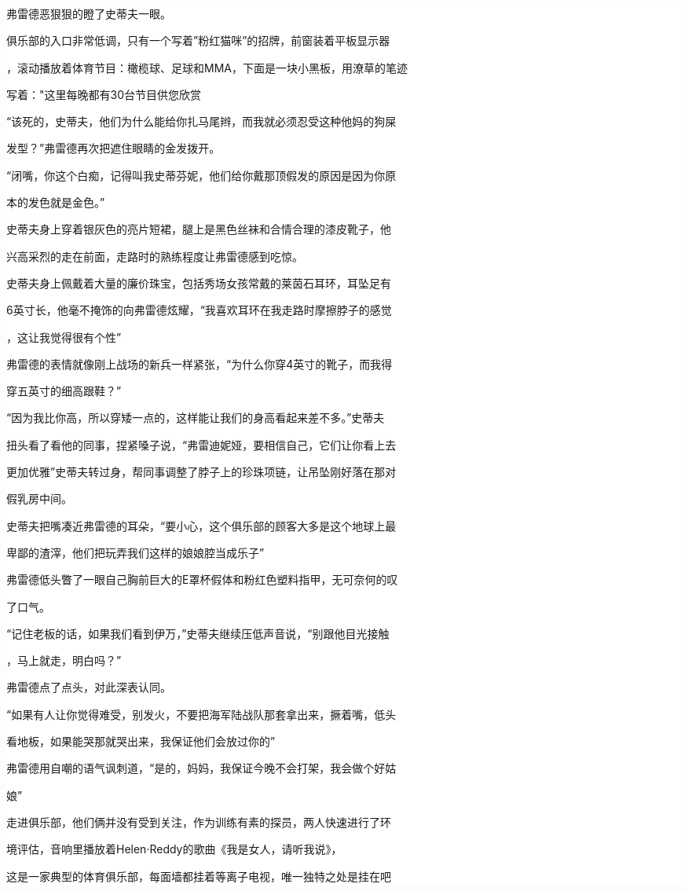 弗雷德恶狠狠的瞪了史蒂夫一眼。

俱乐部的入口非常低调，只有一个写着”粉红猫咪”的招牌，前窗装着平板显示器

，滚动播放着体育节目：橄榄球、足球和MMA，下面是一块小黑板，用潦草的笔迹

写着："这里每晚都有30台节目供您欣赏

“该死的，史蒂夫，他们为什么能给你扎马尾辫，而我就必须忍受这种他妈的狗屎

发型？”弗雷德再次把遮住眼睛的金发拨开。

“闭嘴，你这个白痴，记得叫我史蒂芬妮，他们给你戴那顶假发的原因是因为你原

本的发色就是金色。”

史蒂夫身上穿着银灰色的亮片短裙，腿上是黑色丝袜和合情合理的漆皮靴子，他

兴高采烈的走在前面，走路时的熟练程度让弗雷德感到吃惊。

史蒂夫身上佩戴着大量的廉价珠宝，包括秀场女孩常戴的莱茵石耳环，耳坠足有

6英寸长，他毫不掩饰的向弗雷德炫耀，“我喜欢耳环在我走路时摩擦脖子的感觉

，这让我觉得很有个性”

弗雷德的表情就像刚上战场的新兵一样紧张，“为什么你穿4英寸的靴子，而我得

穿五英寸的细高跟鞋？”

“因为我比你高，所以穿矮一点的，这样能让我们的身高看起来差不多。”史蒂夫

扭头看了看他的同事，捏紧嗓子说，“弗雷迪妮娅，要相信自己，它们让你看上去

更加优雅”史蒂夫转过身，帮同事调整了脖子上的珍珠项链，让吊坠刚好落在那对

假乳房中间。

史蒂夫把嘴凑近弗雷德的耳朵，“要小心，这个俱乐部的顾客大多是这个地球上最

卑鄙的渣滓，他们把玩弄我们这样的娘娘腔当成乐子”

弗雷德低头瞥了一眼自己胸前巨大的E罩杯假体和粉红色塑料指甲，无可奈何的叹

了口气。

“记住老板的话，如果我们看到伊万，”史蒂夫继续压低声音说，“别跟他目光接触

，马上就走，明白吗？”

弗雷德点了点头，对此深表认同。

“如果有人让你觉得难受，别发火，不要把海军陆战队那套拿出来，撅着嘴，低头

看地板，如果能哭那就哭出来，我保证他们会放过你的”

弗雷德用自嘲的语气讽刺道，“是的，妈妈，我保证今晚不会打架，我会做个好姑

娘”

走进俱乐部，他们俩并没有受到关注，作为训练有素的探员，两人快速进行了环

境评估，音响里播放着Helen·Reddy的歌曲《我是女人，请听我说》，

这是一家典型的体育俱乐部，每面墙都挂着等离子电视，唯一独特之处是挂在吧
